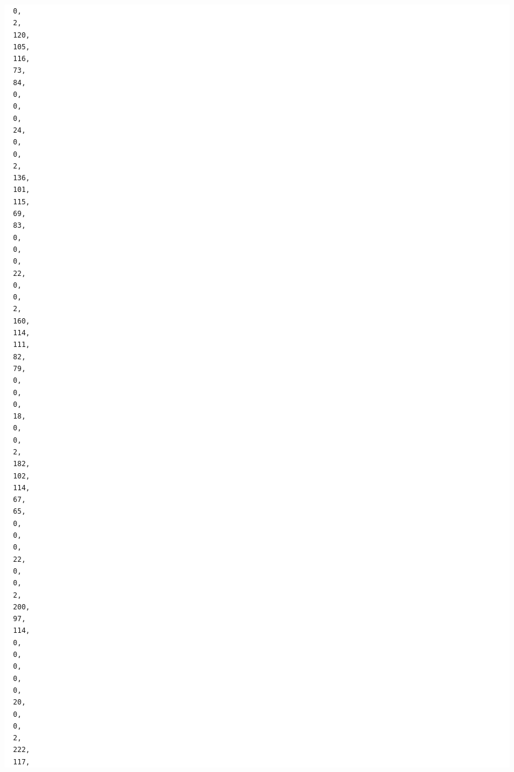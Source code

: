       0,
      2,
      120,
      105,
      116,
      73,
      84,
      0,
      0,
      0,
      24,
      0,
      0,
      2,
      136,
      101,
      115,
      69,
      83,
      0,
      0,
      0,
      22,
      0,
      0,
      2,
      160,
      114,
      111,
      82,
      79,
      0,
      0,
      0,
      18,
      0,
      0,
      2,
      182,
      102,
      114,
      67,
      65,
      0,
      0,
      0,
      22,
      0,
      0,
      2,
      200,
      97,
      114,
      0,
      0,
      0,
      0,
      0,
      20,
      0,
      0,
      2,
      222,
      117,